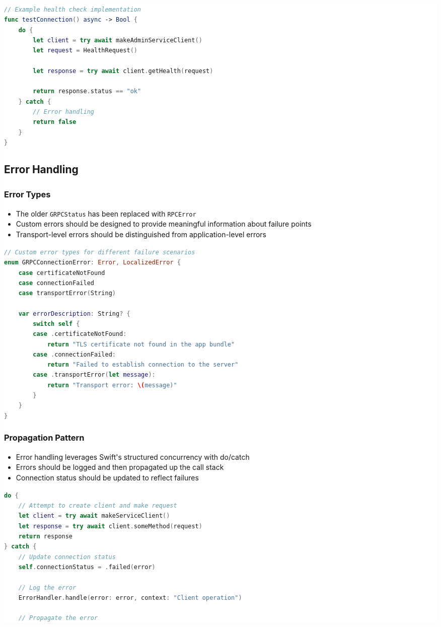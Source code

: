```swift
// Example health check implementation
func testConnection() async -> Bool {
    do {
        let client = try await makeAdminServiceClient()
        let request = HealthRequest()
        
        let response = try await client.getHealth(request)
        
        return response.status == "ok"
    } catch {
        // Error handling
        return false
    }
}
```

## Error Handling

### Error Types

- The older `GRPCStatus` has been replaced with `RPCError`
- Custom errors should be designed to provide meaningful information about failure points
- Transport-level errors should be distinguished from application-level errors

```swift
// Custom error types for different failure scenarios
enum GRPCConnectionError: Error, LocalizedError {
    case certificateNotFound
    case connectionFailed
    case transportError(String)
    
    var errorDescription: String? {
        switch self {
        case .certificateNotFound:
            return "TLS certificate not found in the app bundle"
        case .connectionFailed:
            return "Failed to establish connection to the server"
        case .transportError(let message):
            return "Transport error: \(message)"
        }
    }
}
```

### Propagation Pattern

- Error handling leverages Swift's structured concurrency with do/catch
- Errors should be logged and then propagated up the call stack
- Connection status should be updated to reflect failures

```swift
do {
    // Attempt to create client and make request
    let client = try await makeServiceClient()
    let response = try await client.someMethod(request)
    return response
} catch {
    // Update connection status
    self.connectionStatus = .failed(error)
    
    // Log the error
    ErrorHandler.handle(error: error, context: "Client operation")
    
    // Propagate the error
```